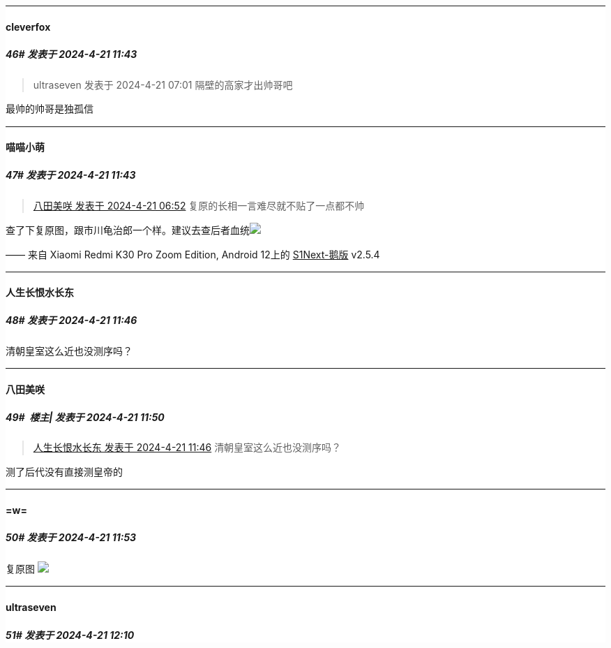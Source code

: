 
*****

####  cleverfox  
##### 46#       发表于 2024-4-21 11:43

<blockquote>ultraseven 发表于 2024-4-21 07:01
隔壁的高家才出帅哥吧</blockquote>
最帅的帅哥是独孤信

*****

####  喵喵小萌  
##### 47#       发表于 2024-4-21 11:43

<blockquote><a href="httphttps://bbs.saraba1st.com/2b/forum.php?mod=redirect&amp;goto=findpost&amp;pid=64665940&amp;ptid=2180695" target="_blank">八田美咲 发表于 2024-4-21 06:52</a>
复原的长相一言难尽就不贴了一点都不帅</blockquote>
查了下复原图，跟市川龟治郎一个样。建议去查后者血统<img src="https://static.saraba1st.com/image/smiley/face2017/014.png" referrerpolicy="no-referrer">

—— 来自 Xiaomi Redmi K30 Pro Zoom Edition, Android 12上的 [S1Next-鹅版](https://github.com/ykrank/S1-Next/releases) v2.5.4


*****

####  人生长恨水长东  
##### 48#       发表于 2024-4-21 11:46

清朝皇室这么近也没测序吗？

*****

####  八田美咲  
##### 49#         楼主| 发表于 2024-4-21 11:50

<blockquote><a href="httphttps://bbs.saraba1st.com/2b/forum.php?mod=redirect&amp;goto=findpost&amp;pid=64667472&amp;ptid=2180695" target="_blank">人生长恨水长东 发表于 2024-4-21 11:46</a>
清朝皇室这么近也没测序吗？</blockquote>
测了后代没有直接测皇帝的


*****

####  =w=  
##### 50#       发表于 2024-4-21 11:53

复原图
<img src="https://imgsrc.baidu.com/forum/pic/item/09fa513d269759ee49f22cf7f4fb43166d22df68.jpg" referrerpolicy="no-referrer">


*****

####  ultraseven  
##### 51#       发表于 2024-4-21 12:10
